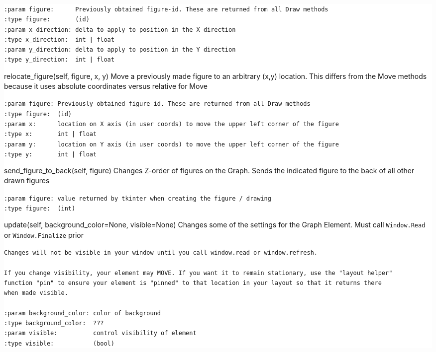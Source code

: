     :param figure:      Previously obtained figure-id. These are returned from all Draw methods
    :type figure:       (id)
    :param x_direction: delta to apply to position in the X direction
    :type x_direction:  int | float
    :param y_direction: delta to apply to position in the Y direction
    :type y_direction:  int | float

relocate_figure(self, figure, x, y)
    Move a previously made figure to an arbitrary (x,y) location. This differs from the Move methods because it
    uses absolute coordinates versus relative for Move
     
    :param figure: Previously obtained figure-id. These are returned from all Draw methods
    :type figure:  (id)
    :param x:      location on X axis (in user coords) to move the upper left corner of the figure
    :type x:       int | float
    :param y:      location on Y axis (in user coords) to move the upper left corner of the figure
    :type y:       int | float

send_figure_to_back(self, figure)
    Changes Z-order of figures on the Graph.  Sends the indicated figure to the back of all other drawn figures
     
    :param figure: value returned by tkinter when creating the figure / drawing
    :type figure:  (int)

update(self, background_color=None, visible=None)
    Changes some of the settings for the Graph Element. Must call `Window.Read` or `Window.Finalize` prior
     
    Changes will not be visible in your window until you call window.read or window.refresh.
     
    If you change visibility, your element may MOVE. If you want it to remain stationary, use the "layout helper"
    function "pin" to ensure your element is "pinned" to that location in your layout so that it returns there
    when made visible.
     
    :param background_color: color of background
    :type background_color:  ???
    :param visible:          control visibility of element
    :type visible:           (bool)

